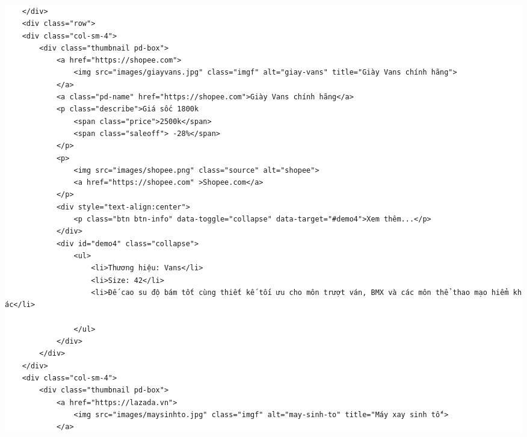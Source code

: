 		</div>
		<div class="row">
        <div class="col-sm-4">
        	<div class="thumbnail pd-box">
				<a href="https://shopee.com">
					<img src="images/giayvans.jpg" class="imgf" alt="giay-vans" title="Giày Vans chính hãng">
				</a>
        		<a class="pd-name" href="https://shopee.com">Giày Vans chính hãng</a>
        		<p class="describe">Giá sốc 1800k
					<span class="price">2500k</span>
					<span class="saleoff"> -28%</span>
				</p>
				<p>
					<img src="images/shopee.png" class="source" alt="shopee">
					<a href="https://shopee.com" >Shopee.com</a>
				</p>
				<div style="text-align:center">
					<p class="btn btn-info" data-toggle="collapse" data-target="#demo4">Xem thêm...</p>
				</div>
				<div id="demo4" class="collapse">
					<ul>
						<li>Thương hiệu: Vans</li>
						<li>Size: 42</li>
						<li>Đế cao su độ bám tốt cùng thiết kế tối ưu cho môn trượt ván, BMX và các môn thể thao mạo hiểm khác</li>
						
					</ul>
				</div>
        	</div>
        </div>
        <div class="col-sm-4">
        	<div class="thumbnail pd-box">
				<a href="https://lazada.vn">
					<img src="images/maysinhto.jpg" class="imgf" alt="may-sinh-to" title="Máy xay sinh tố">
				</a>